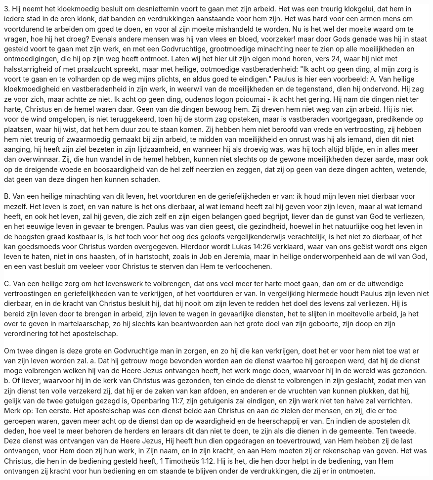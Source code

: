 3\. Hij neemt het kloekmoedig besluit om desniettemin voort te gaan met zijn arbeid. Het was een treurig klokgelui, dat hem in iedere stad in de oren klonk, dat banden en verdrukkingen aanstaande voor hem zijn. Het was hard voor een armen mens om voortdurend te arbeiden om goed te doen, en voor al zijn moeite mishandeld te worden. Nu is het wel der moeite waard om te vragen, hoe hij het droeg? Evenals andere mensen was hij van vlees en bloed, voorzeker! maar door Gods genade was hij in staat gesteld voort te gaan met zijn werk, en met een Godvruchtige, grootmoedige minachting neer te zien op alle moeilijkheden en ontmoedigingen, die hij op zijn weg heeft ontmoet. Laten wij het hier uit zijn eigen mond horen, vers 24, waar hij niet met halsstarrigheid of met praalzucht spreekt, maar met heilige, ootmoedige vastberadenheid: "Ik acht op geen ding, al mijn zorg is voort te gaan en te volharden op de weg mijns plichts, en aldus goed te eindigen." 
Paulus is hier een voorbeeld:
A. Van heilige kloekmoedigheid en vastberadenheid in zijn werk, in weerwil van de moeilijkheden en de tegenstand, dien hij ondervond. Hij zag ze voor zich, maar achtte ze niet. Ik acht op geen ding, oudenos logon poioumai - ik acht het gering. Hij nam die dingen niet ter harte, Christus en de hemel waren daar. Geen van die dingen bewoog hem. Zij dreven hem niet weg van zijn arbeid. Hij is niet voor de wind omgelopen, is niet teruggekeerd, toen hij de storm zag opsteken, maar is vastberaden voortgegaan, predikende op plaatsen, waar hij wist, dat het hem duur zou te staan komen. Zij hebben hem niet beroofd van vrede en vertroosting, zij hebben hem niet treurig of zwaarmoedig gemaakt bij zijn arbeid, te midden van moeilijkheid en onrust was hij als iemand, dien dit niet aanging, hij heeft zijn ziel bezeten in zijn lijdzaamheid, en wanneer hij als droevig was, was hij toch altijd blijde, en in alles meer dan overwinnaar. Zij, die hun wandel in de hemel hebben, kunnen niet slechts op de gewone moeilijkheden dezer aarde, maar ook op de dreigende woede en boosaardigheid van de hel zelf neerzien en zeggen, dat zij op geen van deze dingen achten, wetende, dat geen van deze dingen hen kunnen schaden.

B. Van een heilige minachting van dit leven, het voortduren en de geriefelijkheden er van: ik houd mijn leven niet dierbaar voor mezelf. Het leven is zoet, en van nature is het ons dierbaar, al wat iemand heeft zal hij geven voor zijn leven, maar al wat iemand heeft, en ook het leven, zal hij geven, die zich zelf en zijn eigen belangen goed begrijpt, liever dan de gunst van God te verliezen, en het eeuwige leven in gevaar te brengen. Paulus was van dien geest, die gezindheid, hoewel in het natuurlijke oog het leven in de hoogsten graad kostbaar is, is het toch voor het oog des geloofs vergelijkenderwijs verachtelijk, is het niet zo dierbaar, of het kan goedsmoeds voor Christus worden overgegeven. Hierdoor wordt Lukas 14:26 verklaard, waar van ons geëist wordt ons eigen leven te haten, niet in ons haasten, of in hartstocht, zoals in Job en Jeremia, maar in heilige onderworpenheid aan de wil van God, en een vast besluit om veeleer voor Christus te sterven dan Hem te verloochenen.

C. Van een heilige zorg om het levenswerk te volbrengen, dat ons veel meer ter harte moet gaan, dan om er de uitwendige vertroostingen en geriefelijkheden van te verkrijgen, of het voortduren er van. In vergelijking hiermede houdt Paulus zijn leven niet dierbaar, en in de kracht van Christus besluit hij, dat hij nooit om zijn leven te redden het doel des levens zal verliezen. Hij is bereid zijn leven door te brengen in arbeid, zijn leven te wagen in gevaarlijke diensten, het te slijten in moeitevolle arbeid, ja het over te geven in martelaarschap, zo hij slechts kan beantwoorden aan het grote doel van zijn geboorte, zijn doop en zijn verordinering tot het apostelschap. 

Om twee dingen is deze grote en Godvruchtige man in zorgen, en zo hij die kan verkrijgen, doet het er voor hem niet toe wat er van zijn leven worden zal.
a.	Dat hij getrouw moge bevonden worden aan de dienst waartoe hij geroepen werd, dat hij de dienst moge volbrengen welken hij van de Heere Jezus ontvangen heeft, het werk moge doen, waarvoor hij in de wereld was gezonden.
b.	Of liever, waarvoor hij in de kerk van Christus was gezonden, ten einde de dienst te volbrengen in zijn geslacht, zodat men van zijn dienst ten volle verzekerd zij, dat hij er de zaken van kan afdoen, en anderen er de vruchten van kunnen plukken, dat hij, gelijk van de twee getuigen gezegd is, Openbaring 11:7, zijn getuigenis zal eindigen, en zijn werk niet ten halve zal verrichten. 
Merk op:
Ten eerste. Het apostelschap was een dienst beide aan Christus en aan de zielen der mensen, en zij, die er toe geroepen waren, gaven meer acht op de dienst dan op de waardigheid en de heerschappij er van. En indien de apostelen dit deden, hoe veel te meer behoren de herders en leraars dit dan niet te doen, te zijn als die dienen in de gemeente.
Ten tweede. Deze dienst was ontvangen van de Heere Jezus, Hij heeft hun dien opgedragen en toevertrouwd, van Hem hebben zij de last ontvangen, voor Hem doen zij hun werk, in Zijn naam, en in zijn kracht, en aan Hem moeten zij er rekenschap van geven. Het was Christus, die hen in de bediening gesteld heeft, 1 Timotheüs 1:12. Hij is het, die hen door helpt in de bediening, van Hem ontvangen zij kracht voor hun bediening en om staande te blijven onder de verdrukkingen, die zij er in ontmoeten.